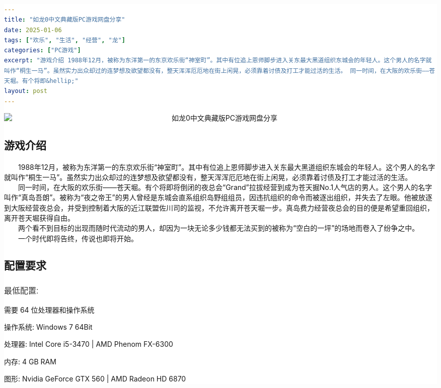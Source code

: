 ```yaml
---
title: "如龙0中文典藏版PC游戏网盘分享"
date: 2025-01-06
tags: ["欢乐", "生活", "经营", "龙"]
categories: ["PC游戏"]
excerpt: "游戏介绍 1988年12月，被称为东洋第一的东京欢乐街“神室町”。其中有位追上恩师脚步进入关东最大黑道组织东城会的年轻人。这个男人的名字就叫作“桐生一马”。虽然实力出众却过的连梦想及欲望都没有，整天浑浑厄厄地在街上闲晃，必须靠着讨债及打工才能过活的生活。 同一时间，在大阪的欢乐街——苍天堀。有个将即&hellip;"
layout: post
---
```


<div>
<div></div>
<div>
<p style="text-align: center;"><img style="display: block; margin-left: auto; margin-right: auto; width: 100%; height: auto;" src="https://2cy.202588.cn//wp-content/uploads/2025/01/20250106_677bdf50d07d7.webp" alt="如龙0中文典藏版PC游戏网盘分享" /></p>

<h2>游戏介绍</h2>
<div style="text-indent: 2em; text-align: left;" data-pid="4">1988年12月，被称为东洋第一的东京欢乐街“神室町”。其中有位追上恩师脚步进入关东最大黑道组织东城会的年轻人。这个男人的名字就叫作“桐生一马”。虽然实力出众却过的连梦想及欲望都没有，整天浑浑厄厄地在街上闲晃，必须靠着讨债及打工才能过活的生活。</div>
<div style="text-indent: 2em; text-align: left;" data-pid="5">同一时间，在大阪的欢乐街——苍天堀。有个将即将倒闭的夜总会“Grand”拉拔经营到成为苍天掘No.1人气店的男人。这个男人的名字叫作“真岛吾朗”。被称为“夜之帝王”的男人曾经是东城会直系组织岛野组组员，因违抗组织的命令而被逐出组织，并失去了左眼。他被放逐到大阪经营夜总会，并受到控制着大阪的近江联盟佐川司的监视，不允许离开苍天堀一步。真岛费力经营夜总会的目的便是希望重回组织，离开苍天堀获得自由。</div>
<div style="text-indent: 2em; text-align: left;" data-pid="6">两个看不到目标的出现而随时代流动的男人，却因为一块无论多少钱都无法买到的被称为“空白的一坪”的场地而卷入了纷争之中。</div>
<div style="text-indent: 2em; text-align: left;" data-pid="7">一个时代即将告终，传说也即将开始。</div>
<h2>配置要求</h2>
<div style="max-width: 100%; overflow-x: visible; font-size: 16px; line-height: 24px; color: #333333; margin-top: 22px; font-family: arial; white-space: normal; background-color: #ffffff;">

最低配置:

</div>
<div>

需要 64 位处理器和操作系统

</div>
<div>

操作系统: Windows 7 64Bit

</div>
<div>

处理器: Intel Core i5-3470 | AMD Phenom FX-6300

</div>
<div>

内存: 4 GB RAM

</div>
<div>

图形: Nvidia GeForce GTX 560 | AMD Radeon HD 6870
